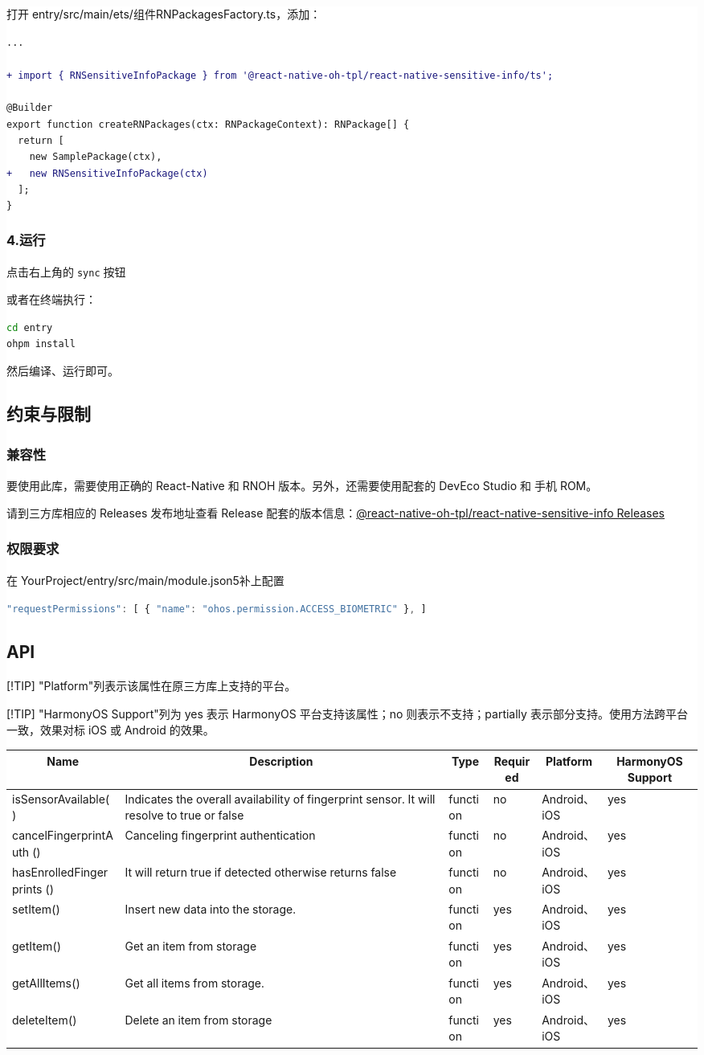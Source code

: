 打开 entry/src/main/ets/组件RNPackagesFactory.ts，添加：

```diff
...
 
+ import { RNSensitiveInfoPackage } from '@react-native-oh-tpl/react-native-sensitive-info/ts';

@Builder
export function createRNPackages(ctx: RNPackageContext): RNPackage[] {
  return [
    new SamplePackage(ctx),
+   new RNSensitiveInfoPackage(ctx)
  ];
}
```

### 4.运行

点击右上角的 `sync` 按钮

或者在终端执行：

```bash
cd entry
ohpm install
```

然后编译、运行即可。



## 约束与限制

### 兼容性

要使用此库，需要使用正确的 React-Native 和 RNOH 版本。另外，还需要使用配套的 DevEco Studio 和 手机 ROM。


请到三方库相应的 Releases 发布地址查看 Release 配套的版本信息：[@react-native-oh-tpl/react-native-sensitive-info Releases](https://github.com/react-native-oh-library/react-native-sensitive-info/releases)


### 权限要求
在  YourProject/entry/src/main/module.json5补上配置
```js
"requestPermissions": [ { "name": "ohos.permission.ACCESS_BIOMETRIC" }, ]
```

## API
[!TIP] "Platform"列表示该属性在原三方库上支持的平台。

[!TIP] "HarmonyOS Support"列为 yes 表示 HarmonyOS 平台支持该属性；no 则表示不支持；partially 表示部分支持。使用方法跨平台一致，效果对标 iOS 或 Android 的效果。

| Name        |    Description              | Type     | Required | Platform     | HarmonyOS Support |
| ---------------- | ------------------------------------------------------------ | -------- | -------- | ------------ | ----------------- |
| isSensorAvailable()    |  Indicates the overall availability of fingerprint sensor. It will resolve to true or false   |  function | no      | Android、iOS | yes               |
| cancelFingerprintAuth ()                   | Canceling fingerprint authentication  | function | no      | Android、iOS | yes               |
| hasEnrolledFingerprints ()         | It will return true if detected otherwise returns false  | function | no      | Android、iOS | yes               |
| setItem() | Insert new data into the storage. |  function | yes      | Android、iOS | yes               |
| getItem() | Get an item from storage |  function | yes      | Android、iOS | yes               |
| getAllItems() | Get all items from storage. |  function | yes      | Android、iOS | yes               |
| deleteItem() | Delete an item from storage |  function | yes      | Android、iOS | yes               |